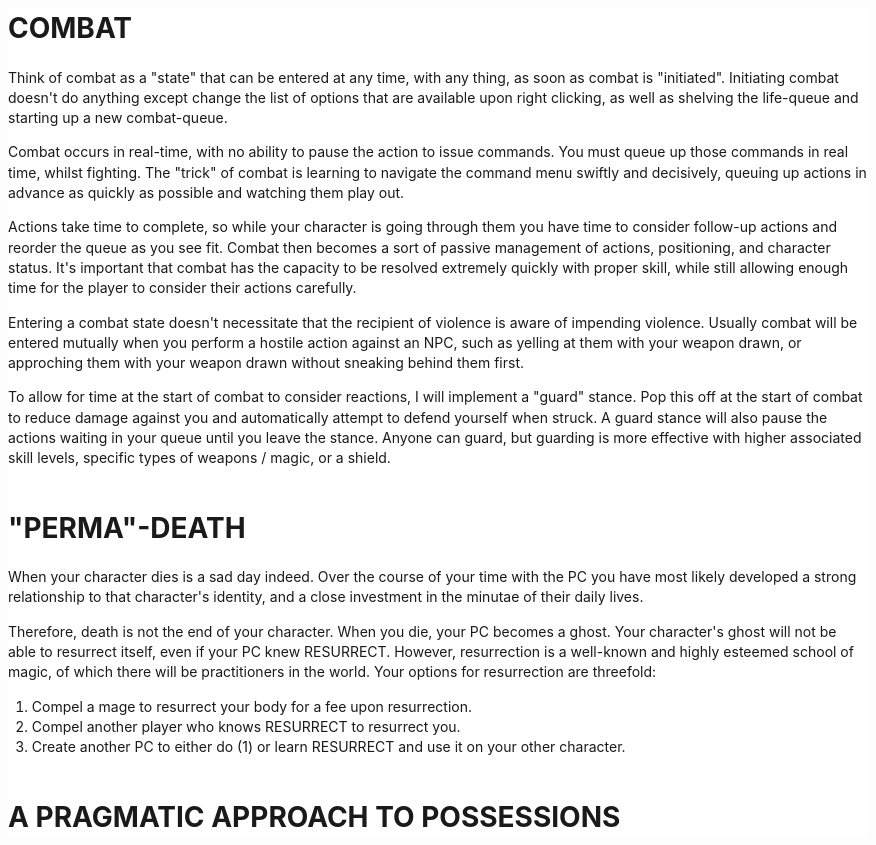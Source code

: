 # COMBAT

Think of combat as a "state" that can be entered at any time, with any thing, as soon as combat is
"initiated". Initiating combat doesn't do anything except change the list of options that are 
available upon right clicking, as well as shelving the life-queue and starting up a new combat-queue.

Combat occurs in real-time, with no ability to pause the action to issue commands. You must queue up
those commands in real time, whilst fighting. The "trick" of combat is learning to navigate the
command menu swiftly and decisively, queuing up actions in advance as quickly as possible and
watching them play out.

Actions take time to complete, so while your character is going through them you have time to
consider follow-up actions and reorder the queue as you see fit. Combat then becomes a sort of 
passive management of actions, positioning, and character status. It's important that combat has the
capacity to be resolved extremely quickly with proper skill, while still allowing enough time
for the player to consider their actions carefully. 

Entering a combat state doesn't necessitate that the recipient of violence is aware of impending
violence. Usually combat will be entered mutually when you perform a hostile action against an NPC,
such as yelling at them with your weapon drawn, or approching them with your weapon drawn without
sneaking behind them first.

To allow for time at the start of combat to consider reactions, I will implement a "guard" stance.
Pop this off at the start of combat to reduce damage against you and automatically attempt to
defend yourself when struck. A guard stance will also pause the actions waiting in your queue until
you leave the stance. Anyone can guard, but guarding is more effective with higher associated skill 
levels, specific types of weapons / magic, or a shield.

# "PERMA"-DEATH

When your character dies is a sad day indeed. Over the course of your time with the PC you have most
likely developed a strong relationship to that character's identity, and a close investment in the
minutae of their daily lives. 

Therefore, death is not the end of your character. When you die, your PC becomes a ghost.
Your character's ghost will not be able to resurrect itself, even if your PC knew RESURRECT. However, 
resurrection is a well-known and highly esteemed school of magic, of which there will be practitioners
in the world. Your options for resurrection are threefold:

1. Compel a mage to resurrect your body for a fee upon resurrection. 
2. Compel another player who knows RESURRECT to resurrect you.
3. Create another PC to either do (1) or learn RESURRECT and use it on your other character.

# A PRAGMATIC APPROACH TO POSSESSIONS
